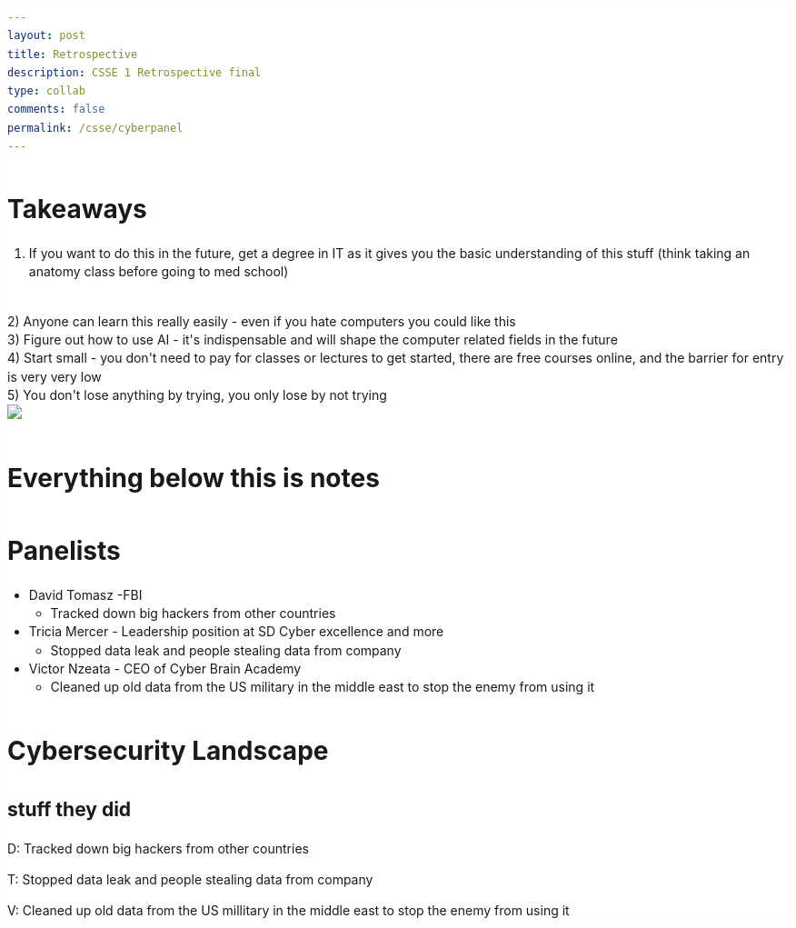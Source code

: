 ```yaml
---
layout: post
title: Retrospective
description: CSSE 1 Retrospective final
type: collab
comments: false
permalink: /csse/cyberpanel
---
```


# Takeaways

1) If you want to do this in the future, get a degree in IT as it gives you the basic understanding of this stuff (think taking an anatomy class before going to med school)
<br>
2) Anyone can learn this really easily - even if you hate computers you could like this
<br>
3) Figure out how to use AI - it's indispensable and will shape the computer related fields in the future
<br>
4) Start small - you don't need to pay for classes or lectures to get started, there are free courses online, and the barrier for entry is very very low
<br>
5) You don't lose anything by trying, you only lose by not trying
<br>
<img src="/images/IMG_0660.JPG">

# Everything below this is notes 

# Panelists
- David Tomasz -FBI
	- Tracked down big hackers from other countries 
- Tricia Mercer - Leadership position at SD Cyber excellence and more
	- Stopped data leak and people stealing data from company
- Victor Nzeata - CEO of Cyber Brain Academy
	- Cleaned up old data from the US military in the middle east to stop the enemy from using it

# Cybersecurity Landscape

## stuff they did

D: Tracked down big hackers from other countries 

T: Stopped data leak and people stealing data from company

V: Cleaned up old data from the US millitary in the middle east to stop the enemy from using it
